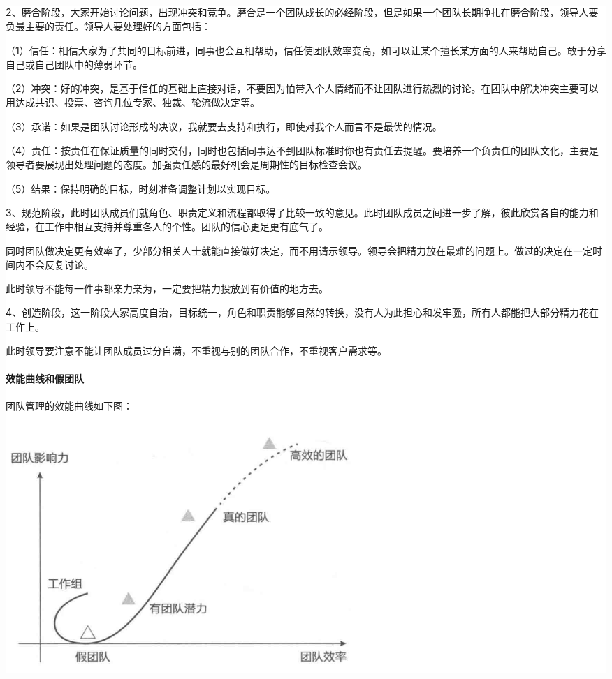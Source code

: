 2、磨合阶段，大家开始讨论问题，出现冲突和竞争。磨合是一个团队成长的必经阶段，但是如果一个团队长期挣扎在磨合阶段，领导人要负最主要的责任。领导人要处理好的方面包括：

（1）信任：相信大家为了共同的目标前进，同事也会互相帮助，信任使团队效率变高，如可以让某个擅长某方面的人来帮助自己。敢于分享自己或自己团队中的薄弱环节。

（2）冲突：好的冲突，是基于信任的基础上直接对话，不要因为怕带入个人情绪而不让团队进行热烈的讨论。在团队中解决冲突主要可以用达成共识、投票、咨询几位专家、独裁、轮流做决定等。

（3）承诺：如果是团队讨论形成的决议，我就要去支持和执行，即使对我个人而言不是最优的情况。

（4）责任：按责任在保证质量的同时交付，同时也包括同事达不到团队标准时你也有责任去提醒。要培养一个负责任的团队文化，主要是领导者要展现出处理问题的态度。加强责任感的最好机会是周期性的目标检查会议。

（5）结果：保持明确的目标，时刻准备调整计划以实现目标。

3、规范阶段，此时团队成员们就角色、职责定义和流程都取得了比较一致的意见。此时团队成员之间进一步了解，彼此欣赏各自的能力和经验，在工作中相互支持并尊重各人的个性。团队的信心更足更有底气了。

同时团队做决定更有效率了，少部分相关人士就能直接做好决定，而不用请示领导。领导会把精力放在最难的问题上。做过的决定在一定时间内不会反复讨论。

此时领导不能每一件事都亲力亲为，一定要把精力投放到有价值的地方去。

4、创造阶段，这一阶段大家高度自治，目标统一，角色和职责能够自然的转换，没有人为此担心和发牢骚，所有人都能把大部分精力花在工作上。

此时领导要注意不能让团队成员过分自满，不重视与别的团队合作，不重视客户需求等。

#### 效能曲线和假团队

团队管理的效能曲线如下图：

<img src="QQ图片20200326205349.png" alt="QQ图片20200326205349" style="zoom:50%;" />
